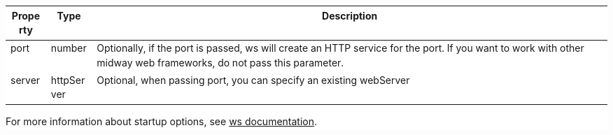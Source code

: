 

| Property | Type | Description |
| --- | --- | --- |
| port | number | Optionally, if the port is passed, ws will create an HTTP service for the port. If you want to work with other midway web frameworks, do not pass this parameter.  |
| server | httpServer | Optional, when passing port, you can specify an existing webServer |

For more information about startup options, see [ws documentation](https://github.com/websockets/ws).
